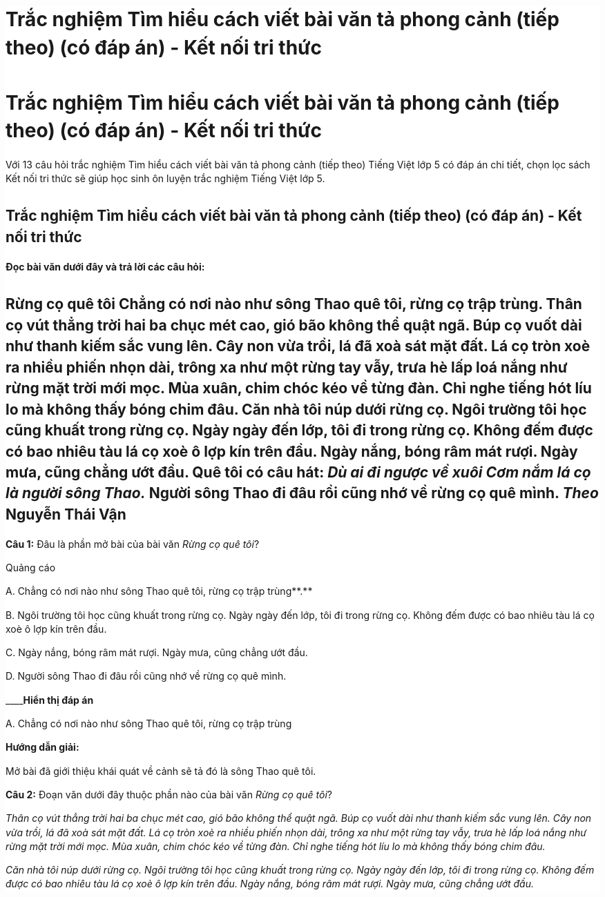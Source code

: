 # Trắc nghiệm Tìm hiểu cách viết bài văn tả phong cảnh (tiếp theo) (có đáp án) - Kết nối tri thức

# Trắc nghiệm Tìm hiểu cách viết bài văn tả phong cảnh (tiếp theo) (có đáp án) - Kết nối tri thức

Với 13 câu hỏi trắc nghiệm Tìm hiểu cách viết bài văn tả phong cảnh (tiếp theo) Tiếng Việt lớp 5 có đáp án chi tiết, chọn lọc sách Kết nối tri thức sẽ giúp học sinh ôn luyện trắc nghiệm Tiếng Việt lớp 5.

## Trắc nghiệm Tìm hiểu cách viết bài văn tả phong cảnh (tiếp theo) (có đáp án) - Kết nối tri thức

**Đọc bài văn dưới đây và trả lời các câu hỏi:**

**Rừng cọ quê tôi** Chẳng có nơi nào như sông Thao quê tôi, rừng cọ trập trùng. Thân cọ vút thẳng trời hai ba chục mét cao, gió bão không thể quật ngã. Búp cọ vuốt dài như thanh kiếm sắc vung lên. Cây non vừa trồi, lá đã xoà sát mặt đất. Lá cọ tròn xoè ra nhiều phiến nhọn dài, trông xa như một rừng tay vẫy, trưa hè lấp loá nắng như rừng mặt trời mới mọc. Mùa xuân, chim chóc kéo về từng đàn. Chỉ nghe tiếng hót líu lo mà không thấy bóng chim đâu. Căn nhà tôi núp dưới rừng cọ. Ngôi trường tôi học cũng khuất trong rừng cọ. Ngày ngày đến lớp, tôi đi trong rừng cọ. Không đếm được có bao nhiêu tàu lá cọ xoè ô lợp kín trên đầu. Ngày nắng, bóng râm mát rượi. Ngày mưa, cũng chẳng ướt đầu. Quê tôi có câu hát: _Dù ai đi ngược về xuôi_ _Cơm nắm lá cọ là người sông Thao._ Người sông Thao đi đâu rồi cũng nhớ về rừng cọ quê mình. _Theo_ Nguyễn Thái Vận  
---  
  
**Câu 1:** Đâu là phần mở bài của bài văn  _Rừng cọ quê tôi_?

Quảng cáo

A. Chẳng có nơi nào như sông Thao quê tôi, rừng cọ trập trùng**.**

B. Ngôi trường tôi học cũng khuất trong rừng cọ. Ngày ngày đến lớp, tôi đi trong rừng cọ. Không đếm được có bao nhiêu tàu lá cọ xoè ô lợp kín trên đầu.

C. Ngày nắng, bóng râm mát rượi. Ngày mưa, cũng chẳng ướt đầu.

D. Người sông Thao đi đâu rồi cũng nhớ về rừng cọ quê mình.

____**Hiển thị đáp án**

A. Chẳng có nơi nào như sông Thao quê tôi, rừng cọ trập trùng 

**Hướng dẫn giải:**

Mở bài đã giới thiệu khái quát về cảnh sẽ tả đó là sông Thao quê tôi.

**Câu 2:** Đoạn văn dưới đây thuộc phần nào của bài văn  _Rừng cọ quê tôi_?

_Thân cọ vút thẳng trời hai ba chục mét cao, gió bão không thể quật ngã. Búp cọ vuốt dài như thanh kiếm sắc vung lên. Cây non vừa trồi, lá đã xoà sát mặt đất. Lá cọ tròn xoè ra nhiều phiến nhọn dài, trông xa như một rừng tay vẫy, trưa hè lấp loá nắng như rừng mặt trời mới mọc. Mùa xuân, chim chóc kéo về từng đàn. Chỉ nghe tiếng hót líu lo mà không thấy bóng chim đâu._

_Căn nhà tôi núp dưới rừng cọ. Ngôi trường tôi học cũng khuất trong rừng cọ. Ngày ngày đến lớp, tôi đi trong rừng cọ. Không đếm được có bao nhiêu tàu lá cọ xoè ô lợp kín trên đầu. Ngày nắng, bóng râm mát rượi. Ngày mưa, cũng chẳng ướt đầu._
